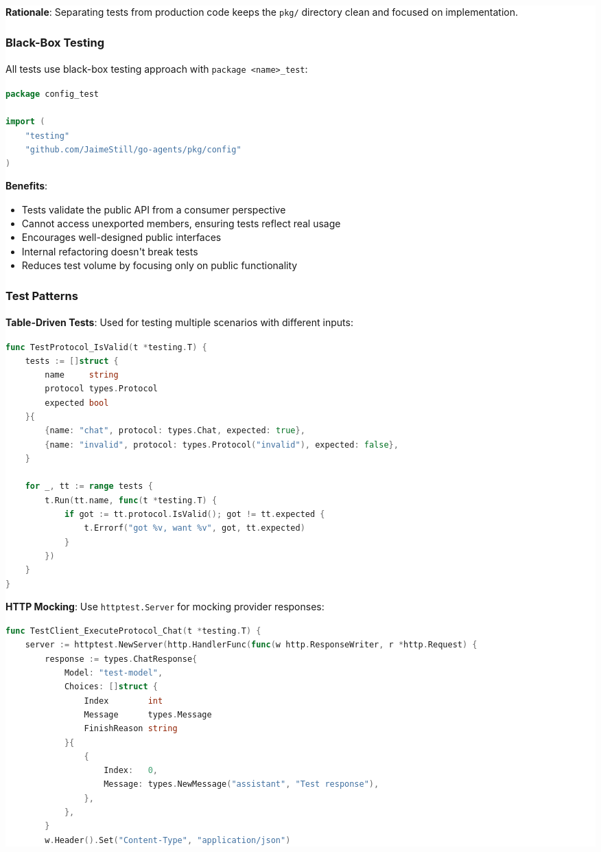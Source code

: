 **Rationale**: Separating tests from production code keeps the `pkg/` directory clean and focused on implementation.

### Black-Box Testing

All tests use black-box testing approach with `package <name>_test`:

```go
package config_test

import (
    "testing"
    "github.com/JaimeStill/go-agents/pkg/config"
)
```

**Benefits**:
- Tests validate the public API from a consumer perspective
- Cannot access unexported members, ensuring tests reflect real usage
- Encourages well-designed public interfaces
- Internal refactoring doesn't break tests
- Reduces test volume by focusing only on public functionality

### Test Patterns

**Table-Driven Tests**: Used for testing multiple scenarios with different inputs:

```go
func TestProtocol_IsValid(t *testing.T) {
    tests := []struct {
        name     string
        protocol types.Protocol
        expected bool
    }{
        {name: "chat", protocol: types.Chat, expected: true},
        {name: "invalid", protocol: types.Protocol("invalid"), expected: false},
    }

    for _, tt := range tests {
        t.Run(tt.name, func(t *testing.T) {
            if got := tt.protocol.IsValid(); got != tt.expected {
                t.Errorf("got %v, want %v", got, tt.expected)
            }
        })
    }
}
```

**HTTP Mocking**: Use `httptest.Server` for mocking provider responses:

```go
func TestClient_ExecuteProtocol_Chat(t *testing.T) {
    server := httptest.NewServer(http.HandlerFunc(func(w http.ResponseWriter, r *http.Request) {
        response := types.ChatResponse{
            Model: "test-model",
            Choices: []struct {
                Index        int
                Message      types.Message
                FinishReason string
            }{
                {
                    Index:   0,
                    Message: types.NewMessage("assistant", "Test response"),
                },
            },
        }
        w.Header().Set("Content-Type", "application/json")
```